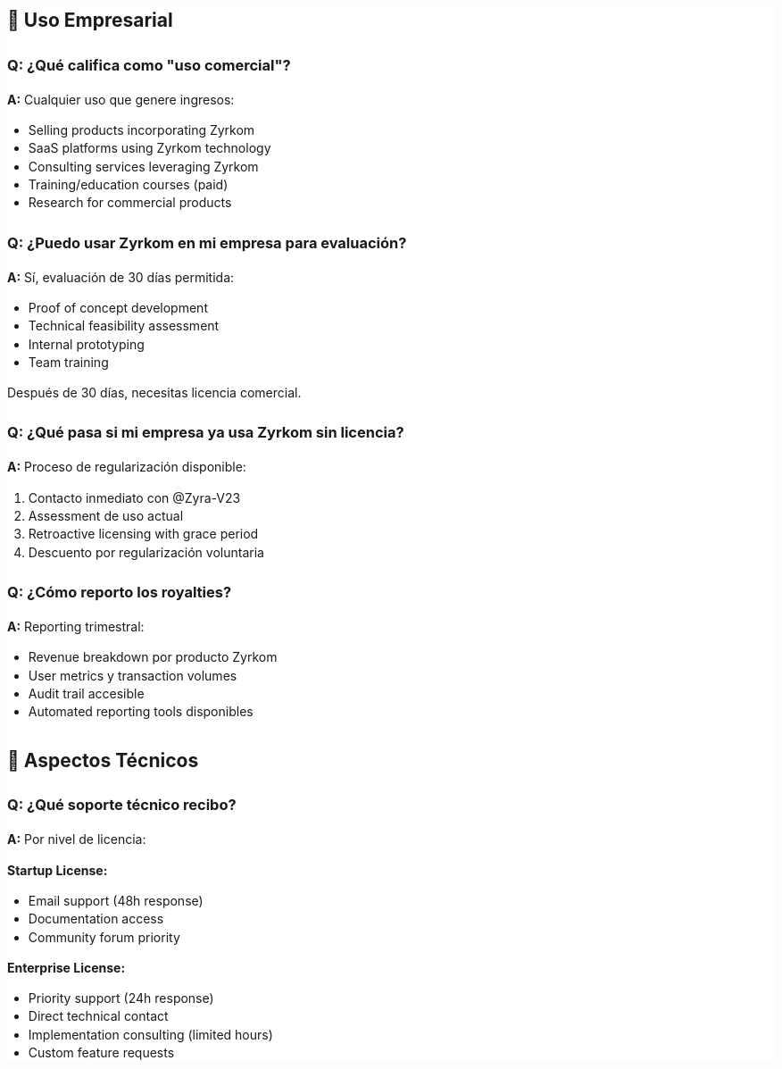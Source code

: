 ## 🏢 **Uso Empresarial**

### **Q: ¿Qué califica como "uso comercial"?**
**A:** Cualquier uso que genere ingresos:
- Selling products incorporating Zyrkom
- SaaS platforms using Zyrkom technology
- Consulting services leveraging Zyrkom
- Training/education courses (paid)
- Research for commercial products

### **Q: ¿Puedo usar Zyrkom en mi empresa para evaluación?**
**A:** Sí, evaluación de 30 días permitida:
- Proof of concept development
- Technical feasibility assessment
- Internal prototyping
- Team training

Después de 30 días, necesitas licencia comercial.

### **Q: ¿Qué pasa si mi empresa ya usa Zyrkom sin licencia?**
**A:** Proceso de regularización disponible:
1. Contacto inmediato con @Zyra-V23
2. Assessment de uso actual
3. Retroactive licensing with grace period
4. Descuento por regularización voluntaria

### **Q: ¿Cómo reporto los royalties?**
**A:** Reporting trimestral:
- Revenue breakdown por producto Zyrkom
- User metrics y transaction volumes
- Audit trail accesible
- Automated reporting tools disponibles

## 🔧 **Aspectos Técnicos**

### **Q: ¿Qué soporte técnico recibo?**
**A:** Por nivel de licencia:

**Startup License:**
- Email support (48h response)
- Documentation access
- Community forum priority

**Enterprise License:**
- Priority support (24h response)
- Direct technical contact
- Implementation consulting (limited hours)
- Custom feature requests
